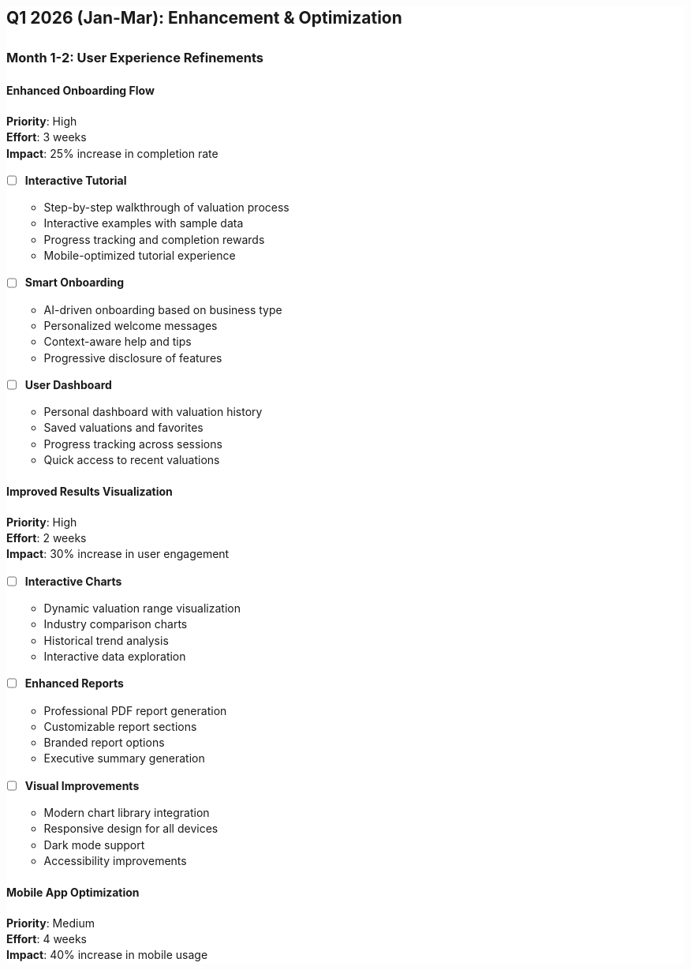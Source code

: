 ## Q1 2026 (Jan-Mar): Enhancement & Optimization

### Month 1-2: User Experience Refinements

#### Enhanced Onboarding Flow
**Priority**: High  
**Effort**: 3 weeks  
**Impact**: 25% increase in completion rate  

- [ ] **Interactive Tutorial**
  - Step-by-step walkthrough of valuation process
  - Interactive examples with sample data
  - Progress tracking and completion rewards
  - Mobile-optimized tutorial experience

- [ ] **Smart Onboarding**
  - AI-driven onboarding based on business type
  - Personalized welcome messages
  - Context-aware help and tips
  - Progressive disclosure of features

- [ ] **User Dashboard**
  - Personal dashboard with valuation history
  - Saved valuations and favorites
  - Progress tracking across sessions
  - Quick access to recent valuations

#### Improved Results Visualization
**Priority**: High  
**Effort**: 2 weeks  
**Impact**: 30% increase in user engagement  

- [ ] **Interactive Charts**
  - Dynamic valuation range visualization
  - Industry comparison charts
  - Historical trend analysis
  - Interactive data exploration

- [ ] **Enhanced Reports**
  - Professional PDF report generation
  - Customizable report sections
  - Branded report options
  - Executive summary generation

- [ ] **Visual Improvements**
  - Modern chart library integration
  - Responsive design for all devices
  - Dark mode support
  - Accessibility improvements

#### Mobile App Optimization
**Priority**: Medium  
**Effort**: 4 weeks  
**Impact**: 40% increase in mobile usage  
